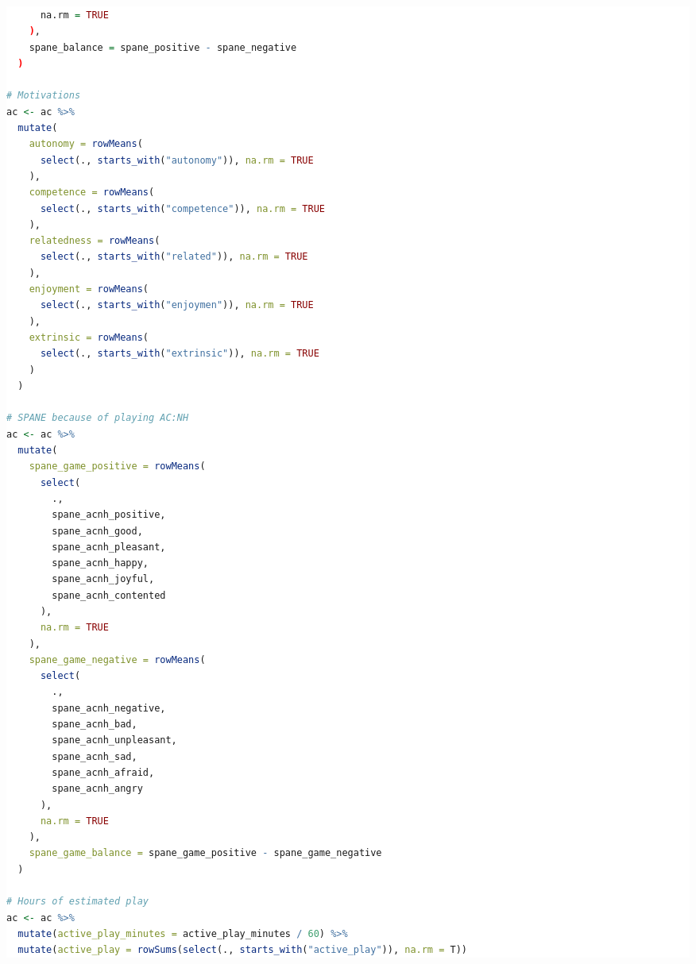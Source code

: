 ```r
      na.rm = TRUE
    ),
    spane_balance = spane_positive - spane_negative
  )

# Motivations
ac <- ac %>% 
  mutate(
    autonomy = rowMeans(
      select(., starts_with("autonomy")), na.rm = TRUE
    ),
    competence = rowMeans(
      select(., starts_with("competence")), na.rm = TRUE
    ),
    relatedness = rowMeans(
      select(., starts_with("related")), na.rm = TRUE
    ),
    enjoyment = rowMeans(
      select(., starts_with("enjoymen")), na.rm = TRUE
    ),
    extrinsic = rowMeans(
      select(., starts_with("extrinsic")), na.rm = TRUE
    )
  )

# SPANE because of playing AC:NH
ac <- ac %>% 
  mutate(
    spane_game_positive = rowMeans(
      select(
        .,
        spane_acnh_positive,
        spane_acnh_good,
        spane_acnh_pleasant,
        spane_acnh_happy,
        spane_acnh_joyful,
        spane_acnh_contented
      ),
      na.rm = TRUE
    ),
    spane_game_negative = rowMeans(
      select(
        .,
        spane_acnh_negative,
        spane_acnh_bad,
        spane_acnh_unpleasant,
        spane_acnh_sad,
        spane_acnh_afraid,
        spane_acnh_angry
      ),
      na.rm = TRUE
    ),
    spane_game_balance = spane_game_positive - spane_game_negative
  )

# Hours of estimated play
ac <- ac %>%
  mutate(active_play_minutes = active_play_minutes / 60) %>% 
  mutate(active_play = rowSums(select(., starts_with("active_play")), na.rm = T))
```
